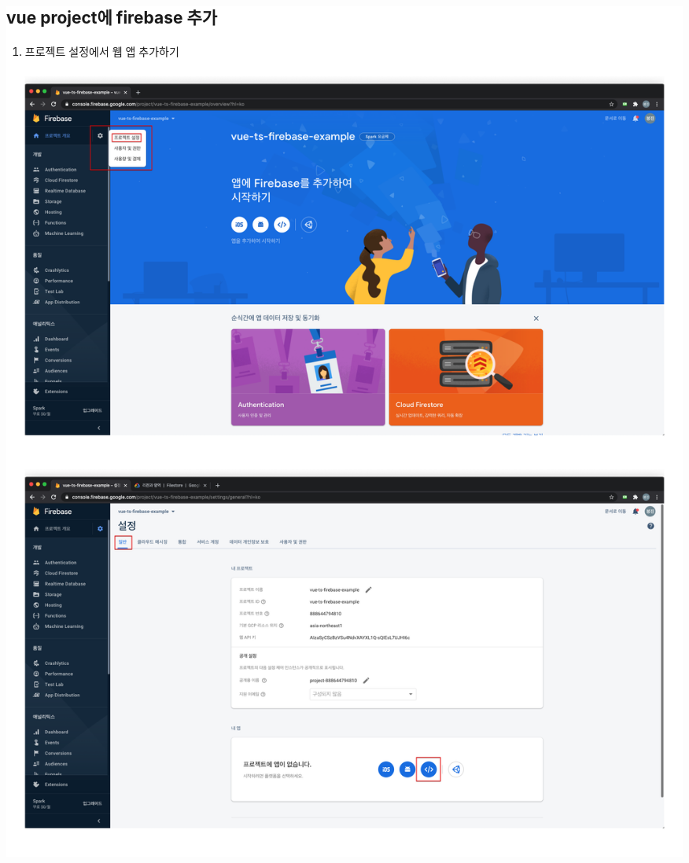 ## vue project에 firebase 추가

1. 프로젝트 설정에서 웹 앱 추가하기

<img src="./doc/images/vue-ts-firebase-example – vue-ts-firebase-example – Firebase Console 2020-10-20 14-36-01.png">

<img src="./doc/images/vue-ts-firebase-example – 설정 – Firebase Console 2020-10-20 14-56-23.png">
